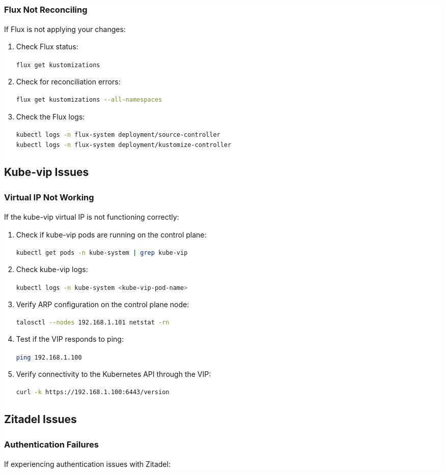 ### Flux Not Reconciling

If Flux is not applying your changes:

1. Check Flux status:
   ```bash
   flux get kustomizations
   ```

2. Check for reconciliation errors:
   ```bash
   flux get kustomizations --all-namespaces
   ```

3. Check the Flux logs:
   ```bash
   kubectl logs -n flux-system deployment/source-controller
   kubectl logs -n flux-system deployment/kustomize-controller
   ```

## Kube-vip Issues

### Virtual IP Not Working

If the kube-vip virtual IP is not functioning correctly:

1. Check if kube-vip pods are running on the control plane:
   ```bash
   kubectl get pods -n kube-system | grep kube-vip
   ```

2. Check kube-vip logs:
   ```bash
   kubectl logs -n kube-system <kube-vip-pod-name>
   ```

3. Verify ARP configuration on the control plane node:
   ```bash
   talosctl --nodes 192.168.1.101 netstat -rn
   ```

4. Test if the VIP responds to ping:
   ```bash
   ping 192.168.1.100
   ```

5. Verify connectivity to the Kubernetes API through the VIP:
   ```bash
   curl -k https://192.168.1.100:6443/version
   ```

## Zitadel Issues

### Authentication Failures

If experiencing authentication issues with Zitadel:
